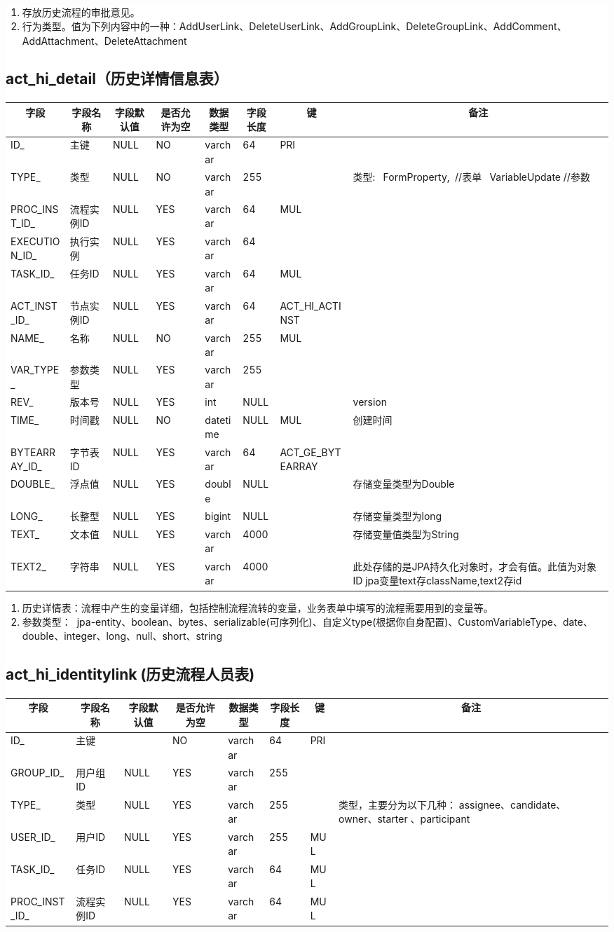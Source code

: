 
1. 存放历史流程的审批意见。
2. 行为类型。值为下列内容中的一种：AddUserLink、DeleteUserLink、AddGroupLink、DeleteGroupLink、AddComment、AddAttachment、DeleteAttachment



## act_hi_detail（历史详情信息表）
| **字段** | **字段名称** | **字段默认值** | **是否允许为空** | **数据类型** | **字段长度** | **键** | **备注** |
| --- | --- | --- | --- | --- | --- | --- | --- |
| ID_ | 主键 | NULL | NO | varchar | 64 | PRI |  |
| TYPE_ | 类型 | NULL | NO | varchar | 255 |  | 类型:   FormProperty,  //表单   VariableUpdate //参数 |
| PROC_INST_ID_ | 流程实例ID | NULL | YES | varchar | 64 | MUL |  |
| EXECUTION_ID_ | 执行实例 | NULL | YES | varchar | 64 |  |  |
| TASK_ID_ | 任务ID | NULL | YES | varchar | 64 | MUL |  |
| ACT_INST_ID_ | 节点实例ID | NULL | YES | varchar | 64 | ACT_HI_ACTINST |  |
| NAME_ | 名称 | NULL | NO | varchar | 255 | MUL |  |
| VAR_TYPE_ | 参数类型 | NULL | YES | varchar | 255 |  |  |
| REV_ | 版本号 | NULL | YES | int | NULL |  | version |
| TIME_ | 时间戳 | NULL | NO | datetime | NULL | MUL | 创建时间 |
| BYTEARRAY_ID_ | 字节表ID | NULL | YES | varchar | 64 | ACT_GE_BYTEARRAY |  |
| DOUBLE_ | 浮点值 | NULL | YES | double | NULL |  | 存储变量类型为Double |
| LONG_ | 长整型 | NULL | YES | bigint | NULL |  | 存储变量类型为long |
| TEXT_ | 文本值 | NULL | YES | varchar | 4000 |  | 存储变量值类型为String |
| TEXT2_ | 字符串 | NULL | YES | varchar | 4000 |  | 此处存储的是JPA持久化对象时，才会有值。此值为对象ID jpa变量text存className,text2存id |


1. 历史详情表：流程中产生的变量详细，包括控制流程流转的变量，业务表单中填写的流程需要用到的变量等。
2. 参数类型：  jpa-entity、boolean、bytes、serializable(可序列化)、自定义type(根据你自身配置)、CustomVariableType、date、double、integer、long、null、short、string



## act_hi_identitylink (历史流程人员表)
| **字段** | **字段名称** | **字段默认值** | **是否允许为空** | **数据类型** | **字段长度** | **键** | **备注** |
| --- | --- | --- | --- | --- | --- | --- | --- |
| ID_ | 主键 |  | NO | varchar | 64 | PRI |  |
| GROUP_ID_ | 用户组ID | NULL | YES | varchar | 255 |  |  |
| TYPE_ | 类型 | NULL | YES | varchar | 255 |  | 类型，主要分为以下几种： assignee、candidate、owner、starter 、participant |
| USER_ID_ | 用户ID | NULL | YES | varchar | 255 | MUL |  |
| TASK_ID_ | 任务ID | NULL | YES | varchar | 64 | MUL |  |
| PROC_INST_ID_ | 流程实例ID | NULL | YES | varchar | 64 | MUL |  |

